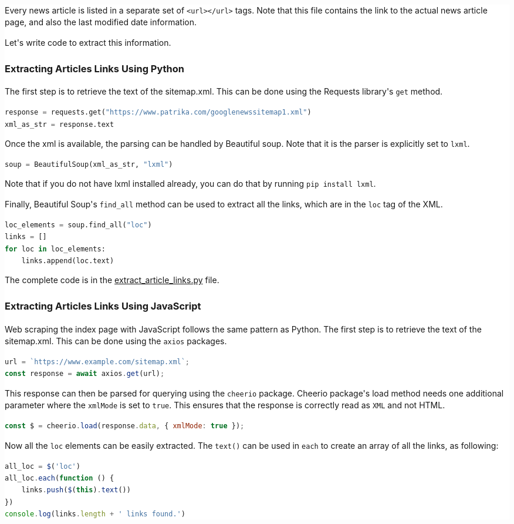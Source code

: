 Every news article is listed in a separate set of `<url></url>`  tags. Note that this file contains the link to the actual news article page, and also the last modified date information.

Let's write code to extract this information.

### Extracting Articles Links Using Python

The first step is to retrieve the text of the sitemap.xml. This can be done using the Requests library's `get` method.

```python
response = requests.get("https://www.patrika.com/googlenewssitemap1.xml")
xml_as_str = response.text
```

Once the xml is available, the parsing can be handled by Beautiful soup. Note that it is the parser is explicitly set to `lxml`. 

```python
soup = BeautifulSoup(xml_as_str, "lxml")
```

Note that if you do not have lxml installed already, you can do that by running `pip install lxml`. 

Finally, Beautiful Soup's `find_all` method can be used to extract all the links, which are in the `loc` tag of the XML.

```python
loc_elements = soup.find_all("loc")
links = []
for loc in loc_elements:
    links.append(loc.text)
```

The complete code is in the [extract_article_links.py](code/Python/extract_article_links.py) file.



### Extracting Articles Links Using JavaScript

Web scraping the index page with JavaScript follows the same pattern as Python. The first step is to retrieve the text of the sitemap.xml. This can be done using the `axios` packages.

```javascript
url = `https://www.example.com/sitemap.xml`;
const response = await axios.get(url);
```

This response can then be parsed for querying using the `cheerio` package. Cheerio package's load method needs one additional parameter where the `xmlMode` is set to `true`. This ensures that the response is correctly read as `XML` and not HTML.

```javascript
const $ = cheerio.load(response.data, { xmlMode: true });
```

Now all the `loc` elements can be easily extracted. The `text()` can be used in `each` to create an array of all the links, as following:

```javascript
all_loc = $('loc')
all_loc.each(function () {
    links.push($(this).text())
})
console.log(links.length + ' links found.')
```
